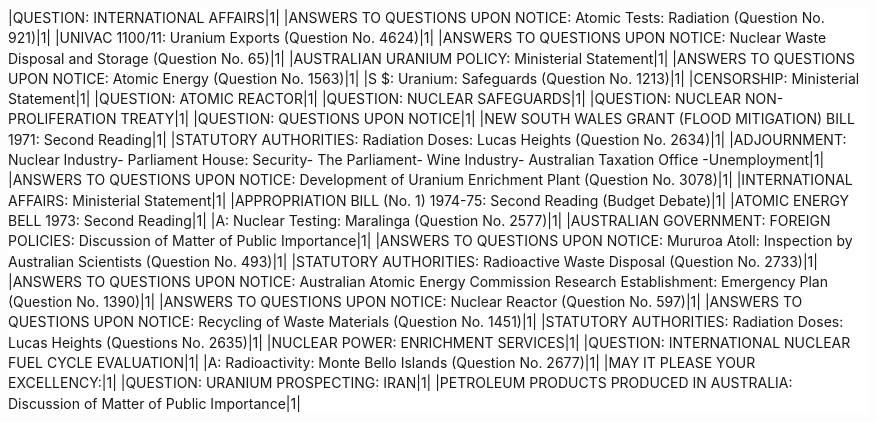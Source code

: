 |QUESTION: INTERNATIONAL AFFAIRS|1|
|ANSWERS TO QUESTIONS UPON NOTICE: Atomic Tests: Radiation (Question No. 921)|1|
|UNIVAC 1100/11: Uranium Exports (Question No. 4624)|1|
|ANSWERS TO QUESTIONS UPON NOTICE: Nuclear Waste Disposal and Storage (Question No. 65)|1|
|AUSTRALIAN URANIUM POLICY: Ministerial Statement|1|
|ANSWERS TO QUESTIONS UPON NOTICE: Atomic Energy (Question No. 1563)|1|
|S $: Uranium: Safeguards (Question No. 1213)|1|
|CENSORSHIP: Ministerial Statement|1|
|QUESTION: ATOMIC REACTOR|1|
|QUESTION: NUCLEAR SAFEGUARDS|1|
|QUESTION: NUCLEAR NON-PROLIFERATION TREATY|1|
|QUESTION: QUESTIONS UPON NOTICE|1|
|NEW SOUTH WALES GRANT (FLOOD MITIGATION) BILL 1971: Second Reading|1|
|STATUTORY AUTHORITIES: Radiation Doses: Lucas Heights (Question No. 2634)|1|
|ADJOURNMENT: Nuclear Industry- Parliament House: Security- The Parliament- Wine Industry- Australian Taxation Office -Unemployment|1|
|ANSWERS TO QUESTIONS UPON NOTICE: Development of Uranium Enrichment Plant (Question No. 3078)|1|
|INTERNATIONAL AFFAIRS: Ministerial Statement|1|
|APPROPRIATION BILL (No. 1) 1974-75: Second Reading (Budget Debate)|1|
|ATOMIC ENERGY BELL 1973: Second Reading|1|
|A: Nuclear Testing: Maralinga (Question No. 2577)|1|
|AUSTRALIAN GOVERNMENT: FOREIGN POLICIES: Discussion of Matter of Public Importance|1|
|ANSWERS TO QUESTIONS UPON NOTICE: Mururoa Atoll: Inspection by Australian Scientists (Question No. 493)|1|
|STATUTORY AUTHORITIES: Radioactive Waste Disposal (Question No. 2733)|1|
|ANSWERS TO QUESTIONS UPON NOTICE: Australian Atomic Energy Commission Research Establishment: Emergency Plan (Question No. 1390)|1|
|ANSWERS TO QUESTIONS UPON NOTICE: Nuclear Reactor (Question No. 597)|1|
|ANSWERS TO QUESTIONS UPON NOTICE: Recycling of Waste Materials (Question No. 1451)|1|
|STATUTORY AUTHORITIES: Radiation Doses: Lucas Heights (Questions No. 2635)|1|
|NUCLEAR POWER: ENRICHMENT SERVICES|1|
|QUESTION: INTERNATIONAL NUCLEAR FUEL CYCLE EVALUATION|1|
|A: Radioactivity: Monte Bello Islands (Question No. 2677)|1|
|MAY IT PLEASE YOUR EXCELLENCY:|1|
|QUESTION: URANIUM PROSPECTING: IRAN|1|
|PETROLEUM PRODUCTS PRODUCED IN AUSTRALIA: Discussion of Matter of Public Importance|1|
